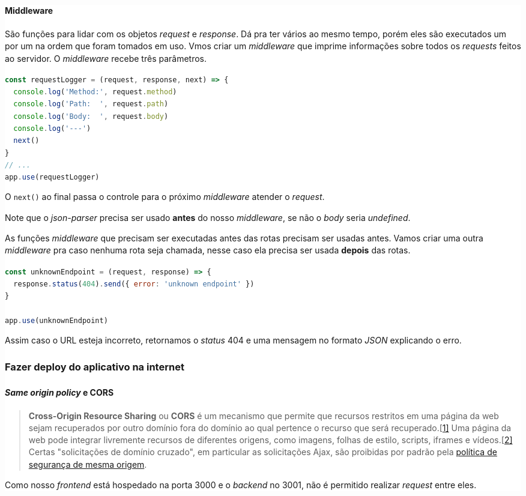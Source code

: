 #### Middleware

São funções para lidar com os objetos *request* e *response*. Dá pra ter vários ao mesmo tempo, porém eles são executados um por um na ordem que foram tomados em uso. Vmos criar um *middleware* que imprime informações sobre todos os *requests* feitos ao servidor. O *middleware* recebe três parâmetros.

```js
const requestLogger = (request, response, next) => {
  console.log('Method:', request.method)
  console.log('Path:  ', request.path)
  console.log('Body:  ', request.body)
  console.log('---')
  next()
}
// ...
app.use(requestLogger)
```

O `next()` ao final passa o controle para o próximo *middleware* atender o *request*. 

Note que o *json-parser* precisa ser usado **antes** do nosso *middleware*, se não o *body* seria *undefined*.

As funções *middleware* que precisam ser executadas antes das rotas precisam ser usadas antes. Vamos criar uma outra *middleware* pra caso nenhuma rota seja chamada, nesse caso ela precisa ser usada **depois** das rotas.

```js
const unknownEndpoint = (request, response) => {
  response.status(404).send({ error: 'unknown endpoint' })
}

app.use(unknownEndpoint)
```

Assim caso o URL esteja incorreto, retornamos o *status* 404 e uma mensagem no formato *JSON* explicando o erro.



### Fazer deploy do aplicativo na internet

#### *Same origin policy* e CORS

> **Cross-Origin Resource Sharing** ou **CORS** é um mecanismo que permite que recursos restritos em uma página da web sejam recuperados por outro domínio fora do domínio ao qual pertence o recurso que será recuperado.[[1\]](https://pt.wikipedia.org/wiki/Cross-origin_resource_sharing#cite_note-mozhacks_cors-1) Uma página da web pode integrar livremente recursos de diferentes origens, como imagens, folhas de estilo, scripts, iframes e vídeos.[[2\]](https://pt.wikipedia.org/wiki/Cross-origin_resource_sharing#cite_note-2) Certas "solicitações de domínio cruzado", em particular as solicitações Ajax, são proibidas por padrão pela [política de segurança de mesma origem](https://pt.wikipedia.org/wiki/Política_de_mesma_origem).

Como nosso *frontend* está hospedado na porta 3000 e o *backend* no 3001, não é permitido realizar *request* entre eles. 
